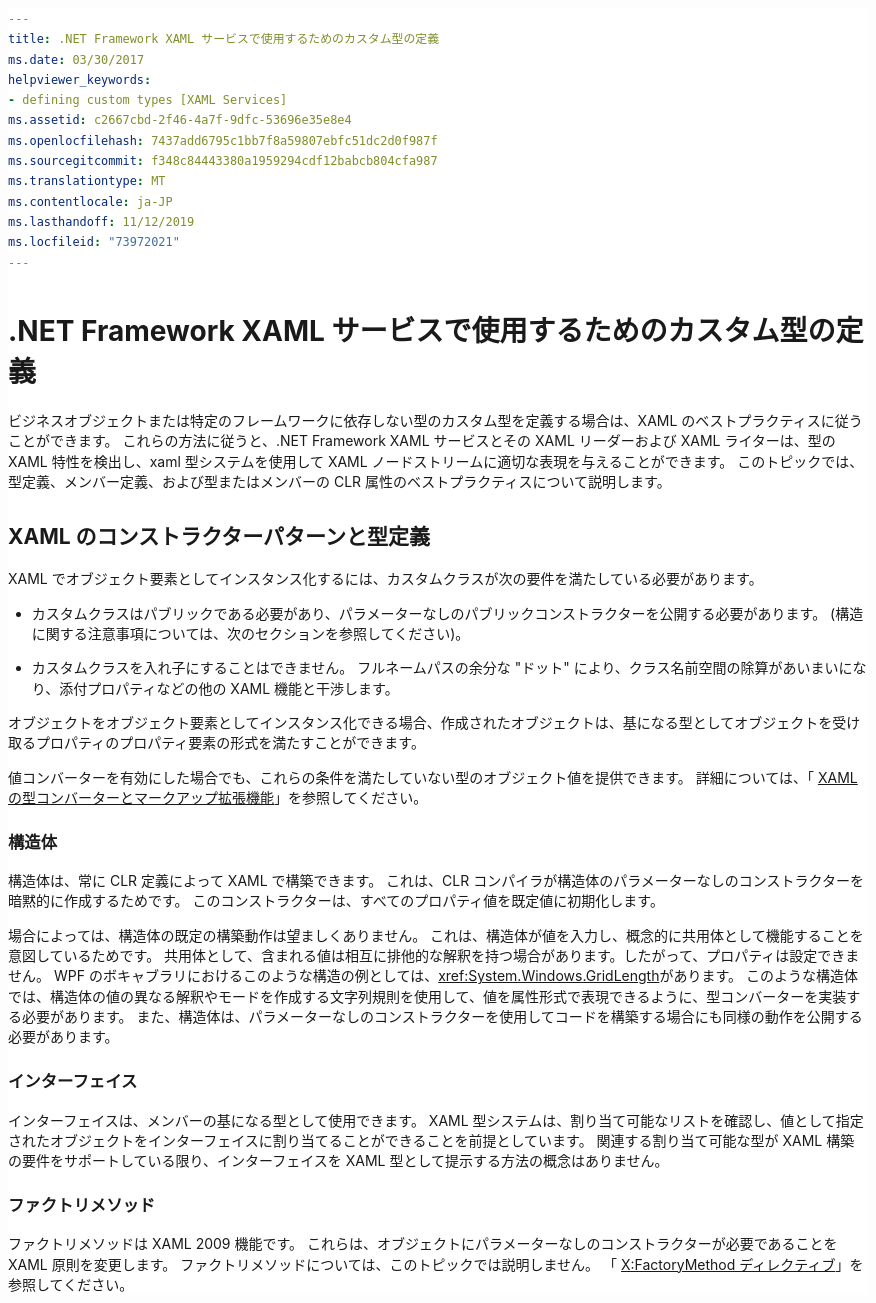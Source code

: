 ```yaml
---
title: .NET Framework XAML サービスで使用するためのカスタム型の定義
ms.date: 03/30/2017
helpviewer_keywords:
- defining custom types [XAML Services]
ms.assetid: c2667cbd-2f46-4a7f-9dfc-53696e35e8e4
ms.openlocfilehash: 7437add6795c1bb7f8a59807ebfc51dc2d0f987f
ms.sourcegitcommit: f348c84443380a1959294cdf12babcb804cfa987
ms.translationtype: MT
ms.contentlocale: ja-JP
ms.lasthandoff: 11/12/2019
ms.locfileid: "73972021"
---
```

# <a name="defining-custom-types-for-use-with-net-framework-xaml-services"></a>.NET Framework XAML サービスで使用するためのカスタム型の定義
ビジネスオブジェクトまたは特定のフレームワークに依存しない型のカスタム型を定義する場合は、XAML のベストプラクティスに従うことができます。 これらの方法に従うと、.NET Framework XAML サービスとその XAML リーダーおよび XAML ライターは、型の XAML 特性を検出し、xaml 型システムを使用して XAML ノードストリームに適切な表現を与えることができます。 このトピックでは、型定義、メンバー定義、および型またはメンバーの CLR 属性のベストプラクティスについて説明します。  
  
## <a name="constructor-patterns-and-type-definitions-for-xaml"></a>XAML のコンストラクターパターンと型定義  
 XAML でオブジェクト要素としてインスタンス化するには、カスタムクラスが次の要件を満たしている必要があります。  
  
- カスタムクラスはパブリックである必要があり、パラメーターなしのパブリックコンストラクターを公開する必要があります。 (構造に関する注意事項については、次のセクションを参照してください)。  
  
- カスタムクラスを入れ子にすることはできません。 フルネームパスの余分な "ドット" により、クラス名前空間の除算があいまいになり、添付プロパティなどの他の XAML 機能と干渉します。  
  
 オブジェクトをオブジェクト要素としてインスタンス化できる場合、作成されたオブジェクトは、基になる型としてオブジェクトを受け取るプロパティのプロパティ要素の形式を満たすことができます。  
  
 値コンバーターを有効にした場合でも、これらの条件を満たしていない型のオブジェクト値を提供できます。 詳細については、「 [XAML の型コンバーターとマークアップ拡張機能](type-converters-and-markup-extensions-for-xaml.md)」を参照してください。  
  
### <a name="structures"></a>構造体  
 構造体は、常に CLR 定義によって XAML で構築できます。 これは、CLR コンパイラが構造体のパラメーターなしのコンストラクターを暗黙的に作成するためです。 このコンストラクターは、すべてのプロパティ値を既定値に初期化します。  
  
 場合によっては、構造体の既定の構築動作は望ましくありません。 これは、構造体が値を入力し、概念的に共用体として機能することを意図しているためです。 共用体として、含まれる値は相互に排他的な解釈を持つ場合があります。したがって、プロパティは設定できません。 WPF のボキャブラリにおけるこのような構造の例としては、<xref:System.Windows.GridLength>があります。 このような構造体では、構造体の値の異なる解釈やモードを作成する文字列規則を使用して、値を属性形式で表現できるように、型コンバーターを実装する必要があります。 また、構造体は、パラメーターなしのコンストラクターを使用してコードを構築する場合にも同様の動作を公開する必要があります。  
  
### <a name="interfaces"></a>インターフェイス  
 インターフェイスは、メンバーの基になる型として使用できます。 XAML 型システムは、割り当て可能なリストを確認し、値として指定されたオブジェクトをインターフェイスに割り当てることができることを前提としています。 関連する割り当て可能な型が XAML 構築の要件をサポートしている限り、インターフェイスを XAML 型として提示する方法の概念はありません。  
  
### <a name="factory-methods"></a>ファクトリメソッド  
 ファクトリメソッドは XAML 2009 機能です。 これらは、オブジェクトにパラメーターなしのコンストラクターが必要であることを XAML 原則を変更します。 ファクトリメソッドについては、このトピックでは説明しません。 「 [X:FactoryMethod ディレクティブ](x-factorymethod-directive.md)」を参照してください。  
  